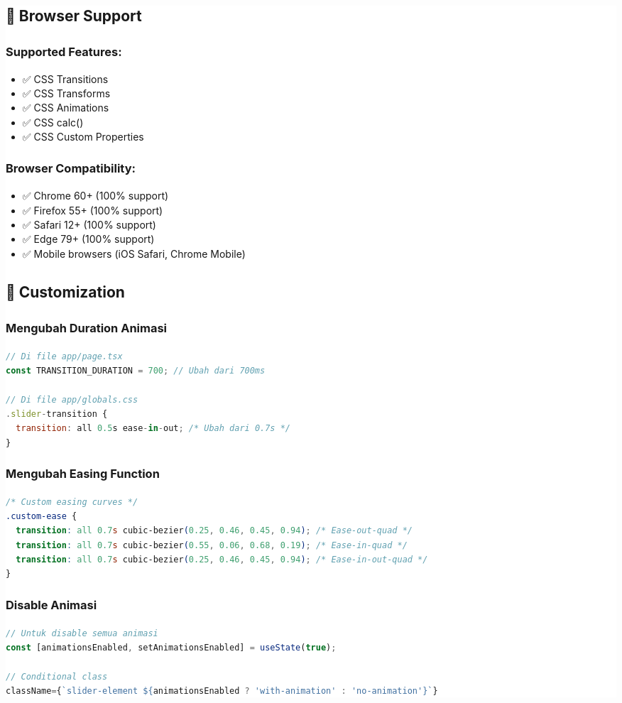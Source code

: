 ## 📱 Browser Support

### **Supported Features:**

- ✅ CSS Transitions
- ✅ CSS Transforms
- ✅ CSS Animations
- ✅ CSS calc()
- ✅ CSS Custom Properties

### **Browser Compatibility:**

- ✅ Chrome 60+ (100% support)
- ✅ Firefox 55+ (100% support)
- ✅ Safari 12+ (100% support)
- ✅ Edge 79+ (100% support)
- ✅ Mobile browsers (iOS Safari, Chrome Mobile)

## 🔧 Customization

### **Mengubah Duration Animasi**

```javascript
// Di file app/page.tsx
const TRANSITION_DURATION = 700; // Ubah dari 700ms

// Di file app/globals.css
.slider-transition {
  transition: all 0.5s ease-in-out; /* Ubah dari 0.7s */
}
```

### **Mengubah Easing Function**

```css
/* Custom easing curves */
.custom-ease {
  transition: all 0.7s cubic-bezier(0.25, 0.46, 0.45, 0.94); /* Ease-out-quad */
  transition: all 0.7s cubic-bezier(0.55, 0.06, 0.68, 0.19); /* Ease-in-quad */
  transition: all 0.7s cubic-bezier(0.25, 0.46, 0.45, 0.94); /* Ease-in-out-quad */
}
```

### **Disable Animasi**

```javascript
// Untuk disable semua animasi
const [animationsEnabled, setAnimationsEnabled] = useState(true);

// Conditional class
className={`slider-element ${animationsEnabled ? 'with-animation' : 'no-animation'}`}
```
